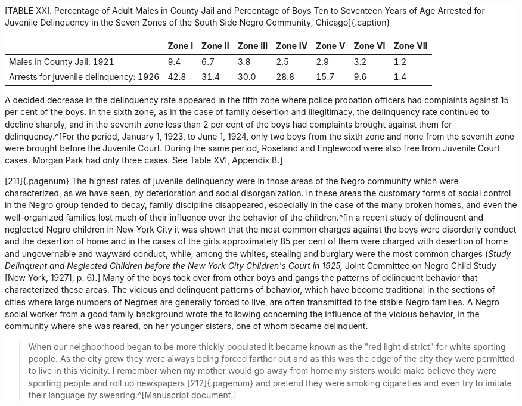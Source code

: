 
[TABLE XXI. Percentage of Adult Males in County Jail and Percentage of Boys Ten to
Seventeen Years of Age Arrested for Juvenile Delinquency in the Seven
Zones of the South Side Negro Community, Chicago]{.caption}

|                                        | Zone I | Zone II | Zone III | Zone IV | Zone V | Zone VI | Zone VII |
|----------------------------------------|--------|---------|----------|---------|--------|---------|----------|
| Males in County Jail: 1921             | 9.4    | 6.7     | 3.8      | 2.5     | 2.9    | 3.2     | 1.2      |
| Arrests for juvenile delinquency: 1926 | 42.8   | 31.4    | 30.0     | 28.8    | 15.7   | 9.6     | 1.4      |

A decided decrease in the delinquency rate appeared in the fifth zone
where police probation officers had complaints against 15 per cent of
the boys. In the sixth zone, as in the case of family desertion and
illegitimacy, the delinquency rate continued to decline sharply, and in
the seventh zone less than 2 per cent of the boys had complaints brought
against them for delinquency.^[For the period, January 1, 1923, to June 1, 1924, only two boys from
the sixth zone and none from the seventh zone were brought before the
Juvenile Court. During the same period, Roseland and Englewood were also
    free from Juvenile Court cases. Morgan Park had only three cases.
    See Table XVI, Appendix B.]


[211]{.pagenum}
The highest rates of juvenile delinquency were in those areas of the
Negro community which were characterized, as we have seen, by
deterioration and social disorganization. In these areas the customary
forms of social control in the Negro group tended to decay, family
discipline disappeared, especially in the case of the many broken homes,
and even the well-organized families lost much of their influence over
the behavior of the children.^[In a recent study of delinquent and neglected Negro children in
New York City it was shown that the most common charges against the
boys were disorderly conduct and the desertion of home and in the
cases of the girls approximately 85 per cent of them were charged
with desertion of home and ungovernable and wayward conduct, while,
among the whites, stealing and burglary were the most common charges
(*Study Delinquent and Neglected Children before the New York City Children's Court in 1925,* Joint Committee on Negro Child Study
\[New York, 1927\], p. 6).] Many of the boys took over from
other boys and gangs the patterns of delinquent behavior that
characterized these areas. The vicious and delinquent patterns of
behavior, which have become traditional in the sections of cities where
large numbers of Negroes are generally forced to live, are often
transmitted to the stable Negro families. A Negro social worker from a
good family background wrote the following concerning the influence of
the vicious behavior, in the community where she was reared, on her
younger sisters, one of whom became delinquent.

> When our neighborhood began to be more thickly populated it became known
as the "red light district" for white sporting people. As the city grew
they were always being forced farther out and as this was the edge of
the city they were permitted to live in this vicinity. I remember when
my mother would go away from home my sisters would make believe they
were sporting people and roll up newspapers
[212]{.pagenum}
and pretend they were smoking cigarettes and even try to imitate their
language by swearing.^[Manuscript document.]
